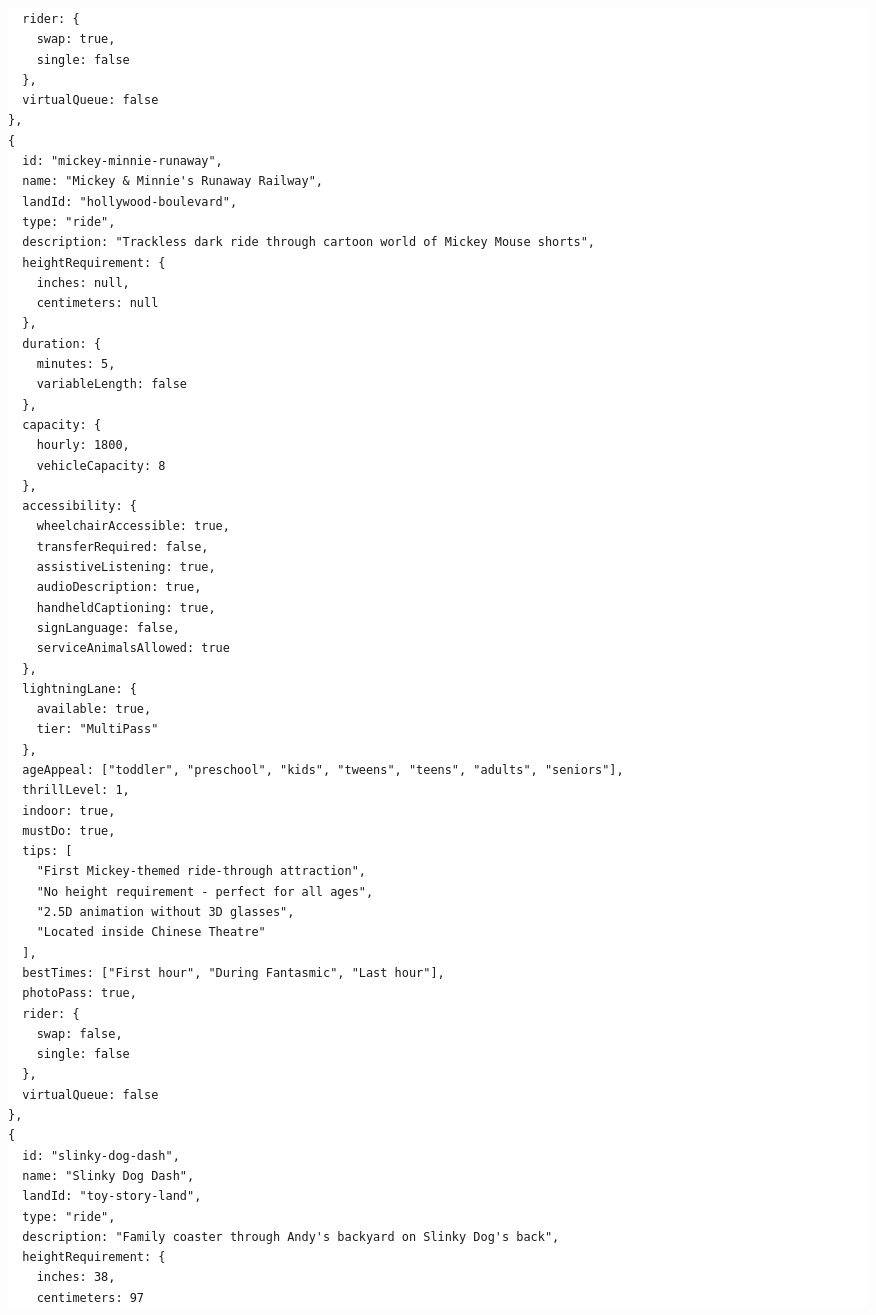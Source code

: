       rider: {
        swap: true,
        single: false
      },
      virtualQueue: false
    },
    {
      id: "mickey-minnie-runaway",
      name: "Mickey & Minnie's Runaway Railway",
      landId: "hollywood-boulevard",
      type: "ride",
      description: "Trackless dark ride through cartoon world of Mickey Mouse shorts",
      heightRequirement: {
        inches: null,
        centimeters: null
      },
      duration: {
        minutes: 5,
        variableLength: false
      },
      capacity: {
        hourly: 1800,
        vehicleCapacity: 8
      },
      accessibility: {
        wheelchairAccessible: true,
        transferRequired: false,
        assistiveListening: true,
        audioDescription: true,
        handheldCaptioning: true,
        signLanguage: false,
        serviceAnimalsAllowed: true
      },
      lightningLane: {
        available: true,
        tier: "MultiPass"
      },
      ageAppeal: ["toddler", "preschool", "kids", "tweens", "teens", "adults", "seniors"],
      thrillLevel: 1,
      indoor: true,
      mustDo: true,
      tips: [
        "First Mickey-themed ride-through attraction",
        "No height requirement - perfect for all ages",
        "2.5D animation without 3D glasses",
        "Located inside Chinese Theatre"
      ],
      bestTimes: ["First hour", "During Fantasmic", "Last hour"],
      photoPass: true,
      rider: {
        swap: false,
        single: false
      },
      virtualQueue: false
    },
    {
      id: "slinky-dog-dash",
      name: "Slinky Dog Dash",
      landId: "toy-story-land",
      type: "ride",
      description: "Family coaster through Andy's backyard on Slinky Dog's back",
      heightRequirement: {
        inches: 38,
        centimeters: 97